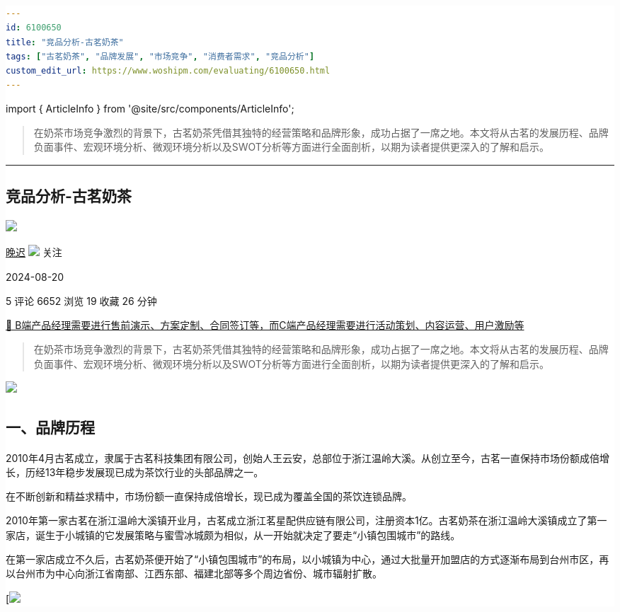 ```yaml
---
id: 6100650
title: "竞品分析-古茗奶茶"
tags: ["古茗奶茶", "品牌发展", "市场竞争", "消费者需求", "竞品分析"]
custom_edit_url: https://www.woshipm.com/evaluating/6100650.html
---
```

import { ArticleInfo } from '@site/src/components/ArticleInfo';

<ArticleInfo
    author="晚迟"
    authorLink="https://www.woshipm.com/u/1556452"
    published="2024-08-20"
    views={6652}
    comments={5}
    collects={19}
/>

> 在奶茶市场竞争激烈的背景下，古茗奶茶凭借其独特的经营策略和品牌形象，成功占据了一席之地。本文将从古茗的发展历程、品牌负面事件、宏观环境分析、微观环境分析以及SWOT分析等方面进行全面剖析，以期为读者提供更深入的了解和启示。

---

## 竞品分析-古茗奶茶

[![](https://static.woshipm.com/view/woshipm_api_def_20240516164602_7395.jpg?imageView2/1/w/72/h/72/q/100)](https://www.woshipm.com/u/1556452)

[晚迟](https://www.woshipm.com/u/1556452) ![](https://static.woshipm.com/tag/1101_1@2x.png) 关注

2024-08-20

5 评论 6652 浏览 19 收藏 26 分钟

[🔗 B端产品经理需要进行售前演示、方案定制、合同签订等，而C端产品经理需要进行活动策划、内容运营、用户激励等](https://ke.qidianla.com/courses/bcpm)

> 在奶茶市场竞争激烈的背景下，古茗奶茶凭借其独特的经营策略和品牌形象，成功占据了一席之地。本文将从古茗的发展历程、品牌负面事件、宏观环境分析、微观环境分析以及SWOT分析等方面进行全面剖析，以期为读者提供更深入的了解和启示。

![](https://image.woshipm.com/2023/04/13/ffa01538-d9e9-11ed-bd74-00163e0b5ff3.jpg)

## 一、品牌历程

2010年4月古茗成立，隶属于古茗科技集团有限公司，创始人王云安，总部位于浙江温岭大溪。从创立至今，古茗一直保持市场份额成倍增长，历经13年稳步发展现已成为茶饮行业的头部品牌之一。

在不断创新和精益求精中，市场份额一直保持成倍增长，现已成为覆盖全国的茶饮连锁品牌。

2010年第一家古茗在浙江温岭大溪镇开业月，古茗成立浙江茗星配供应链有限公司，注册资本1亿。古茗奶茶在浙江温岭大溪镇成立了第一家店，诞生于小城镇的它发展策略与蜜雪冰城颇为相似，从一开始就决定了要走“小镇包围城市”的路线。

在第一家店成立不久后，古茗奶茶便开始了“小镇包围城市”的布局，以小城镇为中心，通过大批量开加盟店的方式逐渐布局到台州市区，再以台州市为中心向浙江省南部、江西东部、福建北部等多个周边省份、城市辐射扩散。

[![](https://image.woshipm.com/2023/07/27/1788a218-2c7f-11ee-b91f-00163e0b5ff3.png)
